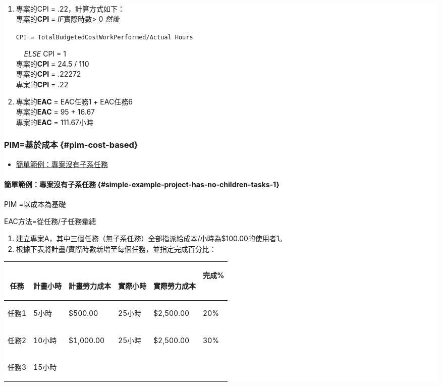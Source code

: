 1. 專案的CPI = .22，計算方式如下：\
   專案的&#x200B;**CPI** = *IF*&#x200B;實際時數> 0 *然後*

   ```
   CPI = TotalBudgetedCostWorkPerformed/Actual Hours
   ```

       *ELSE* CPI = 1\
   專案的&#x200B;**CPI** = 24.5 / 110\
   專案的&#x200B;**CPI** = .22272\
   專案的&#x200B;**CPI** = .22

1. 專案的&#x200B;**EAC** = EAC任務1 + EAC任務6\
   專案的&#x200B;**EAC** = 95 + 16.67\
   專案的&#x200B;**EAC** = 111.67小時

### PIM=基於成本 {#pim-cost-based}

* [簡單範例：專案沒有子系任務](#simple-example-project-has-no-children-tasks)

#### 簡單範例：專案沒有子系任務 {#simple-example-project-has-no-children-tasks-1}

PIM =以成本為基礎

EAC方法=從任務/子任務彙總

1. 建立專案A，其中三個任務（無子系任務）全部指派給成本/小時為$100.00的使用者1。
1. 根據下表將計畫/實際時數新增至每個任務，並指定完成百分比：

<table style="table-layout:auto"> 
 <col> 
 <col> 
 <col> 
 <col> 
 <col> 
 <col> 
 <thead> 
  <tr> 
   <th> <br> <p><strong>任務</strong> </p> </th> 
   <th> <br> <p><strong>計畫小時</strong> </p> </th> 
   <th> <br> <p><strong>計畫勞力成本</strong> </p> </th> 
   <th> <br> <p><strong>實際小時</strong> </p> </th> 
   <th> <br> <p><strong>實際勞力成本</strong> </p> </th> 
   <th> <p>完成<strong>%</strong> </p> </th> 
  </tr> 
 </thead> 
 <tbody> 
  <tr> 
   <td> <p>任務1</p> </td> 
   <td> <p>5小時</p> </td> 
   <td> <p>$500.00</p> </td> 
   <td> <p>25小時</p> </td> 
   <td> <p>$2,500.00</p> </td> 
   <td> <p>20%</p> </td> 
  </tr> 
  <tr> 
   <td> <p>任務2</p> </td> 
   <td> <p>10小時</p> </td> 
   <td> <p>$1,000.00</p> </td> 
   <td> <p>25小時</p> </td> 
   <td> <p>$2,500.00</p> </td> 
   <td> <p>30%</p> </td> 
  </tr> 
  <tr> 
   <td> <p>任務3</p> </td> 
   <td> <p>15小時</p> </td> 